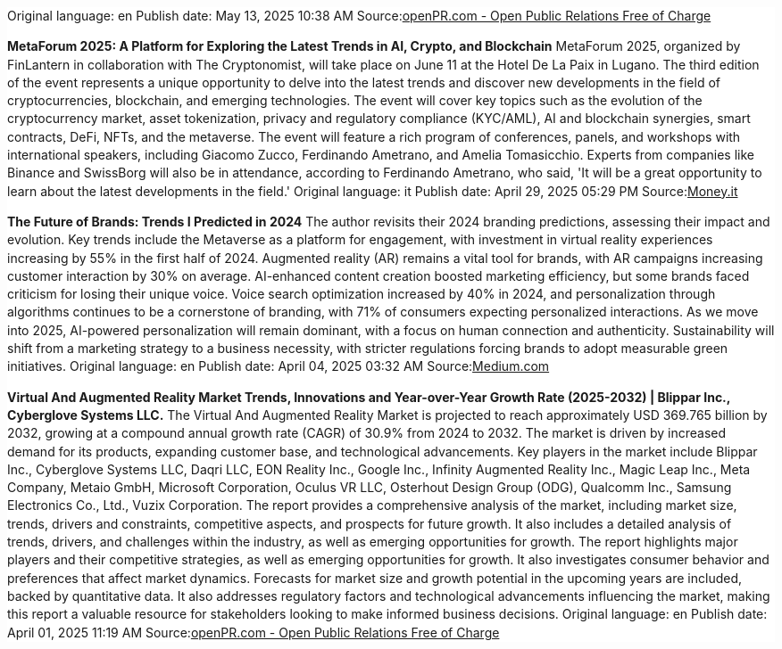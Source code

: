 Original language: en
Publish date: May 13, 2025 10:38 AM
Source:[openPR.com - Open Public Relations Free of Charge](https://www.openpr.com/news/4013112/metaverse-market-forecast-impact-of-5g-and-ai-on-future-growth)

**MetaForum 2025: A Platform for Exploring the Latest Trends in AI, Crypto, and Blockchain**
MetaForum 2025, organized by FinLantern in collaboration with The Cryptonomist, will take place on June 11 at the Hotel De La Paix in Lugano. The third edition of the event represents a unique opportunity to delve into the latest trends and discover new developments in the field of cryptocurrencies, blockchain, and emerging technologies. The event will cover key topics such as the evolution of the cryptocurrency market, asset tokenization, privacy and regulatory compliance (KYC/AML), AI and blockchain synergies, smart contracts, DeFi, NFTs, and the metaverse. The event will feature a rich program of conferences, panels, and workshops with international speakers, including Giacomo Zucco, Ferdinando Ametrano, and Amelia Tomasicchio. Experts from companies like Binance and SwissBorg will also be in attendance, according to Ferdinando Ametrano, who said, 'It will be a great opportunity to learn about the latest developments in the field.' 
Original language: it
Publish date: April 29, 2025 05:29 PM
Source:[Money.it](https://www.money.it/ai-crypto-nft-e-blockchain-protagonisti-al-metaforum-2025-di-lugano)

**The Future of Brands: Trends I Predicted in 2024**
The author revisits their 2024 branding predictions, assessing their impact and evolution. Key trends include the Metaverse as a platform for engagement, with investment in virtual reality experiences increasing by 55% in the first half of 2024. Augmented reality (AR) remains a vital tool for brands, with AR campaigns increasing customer interaction by 30% on average. AI-enhanced content creation boosted marketing efficiency, but some brands faced criticism for losing their unique voice. Voice search optimization increased by 40% in 2024, and personalization through algorithms continues to be a cornerstone of branding, with 71% of consumers expecting personalized interactions. As we move into 2025, AI-powered personalization will remain dominant, with a focus on human connection and authenticity. Sustainability will shift from a marketing strategy to a business necessity, with stricter regulations forcing brands to adopt measurable green initiatives.
Original language: en
Publish date: April 04, 2025 03:32 AM
Source:[Medium.com](https://medium.com/@ding.design/the-future-of-brands-trends-i-predicted-in-2024-f8d8dd3b0cf5)

**Virtual And Augmented Reality Market Trends, Innovations and Year-over-Year Growth Rate (2025-2032) | Blippar Inc., Cyberglove Systems LLC.**
The Virtual And Augmented Reality Market is projected to reach approximately USD 369.765 billion by 2032, growing at a compound annual growth rate (CAGR) of 30.9% from 2024 to 2032. The market is driven by increased demand for its products, expanding customer base, and technological advancements. Key players in the market include Blippar Inc., Cyberglove Systems LLC, Daqri LLC, EON Reality Inc., Google Inc., Infinity Augmented Reality Inc., Magic Leap Inc., Meta Company, Metaio GmbH, Microsoft Corporation, Oculus VR LLC, Osterhout Design Group (ODG), Qualcomm Inc., Samsung Electronics Co., Ltd., Vuzix Corporation. The report provides a comprehensive analysis of the market, including market size, trends, drivers and constraints, competitive aspects, and prospects for future growth. It also includes a detailed analysis of trends, drivers, and challenges within the industry, as well as emerging opportunities for growth. The report highlights major players and their competitive strategies, as well as emerging opportunities for growth. It also investigates consumer behavior and preferences that affect market dynamics. Forecasts for market size and growth potential in the upcoming years are included, backed by quantitative data. It also addresses regulatory factors and technological advancements influencing the market, making this report a valuable resource for stakeholders looking to make informed business decisions.
Original language: en
Publish date: April 01, 2025 11:19 AM
Source:[openPR.com - Open Public Relations Free of Charge](https://www.openpr.com/news/3949329/virtual-and-augmented-reality-market-trends-innovations)
